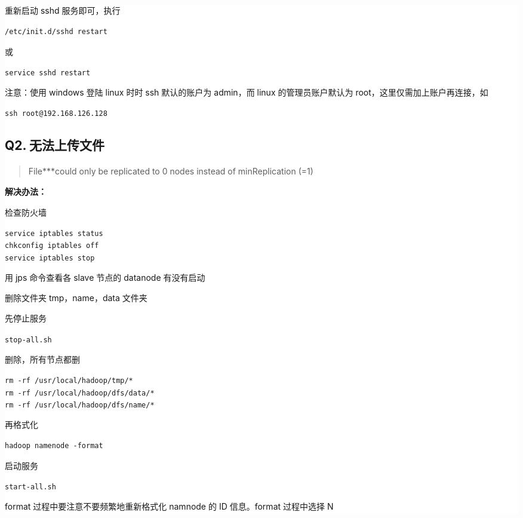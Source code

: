 重新启动 sshd 服务即可，执行

```text
/etc/init.d/sshd restart
```

或

```text
service sshd restart
```

注意：使用 windows 登陆 linux 时时 ssh 默认的账户为 admin，而 linux 的管理员账户默认为 root，这里仅需加上账户再连接，如

```text
ssh root@192.168.126.128
```

## Q2. 无法上传文件

> File***could only be replicated to 0 nodes instead of minReplication (=1)

**解决办法：**

检查防火墙

```text
service iptables status
chkconfig iptables off
service iptables stop
```

用 jps 命令查看各 slave 节点的 datanode 有没有启动

删除文件夹 tmp，name，data 文件夹

先停止服务

```text
stop-all.sh
```

删除，所有节点都删

```text
rm -rf /usr/local/hadoop/tmp/*
rm -rf /usr/local/hadoop/dfs/data/*
rm -rf /usr/local/hadoop/dfs/name/*
```

再格式化

```text
hadoop namenode -format
```

启动服务

```text
start-all.sh
```

format 过程中要注意不要频繁地重新格式化 namnode 的 ID 信息。format 过程中选择 N
